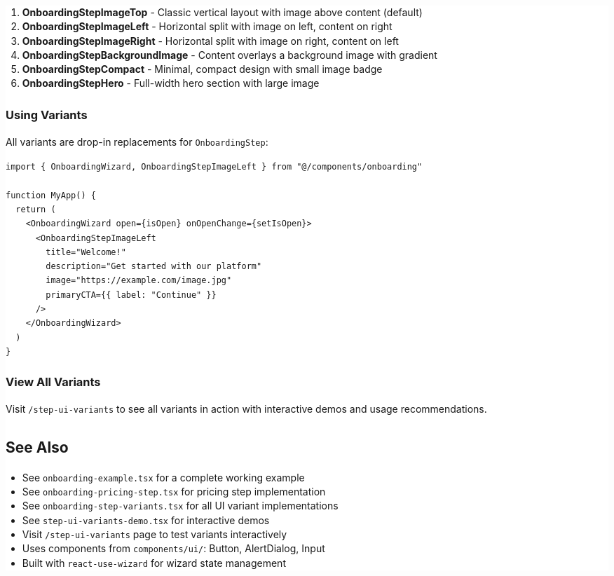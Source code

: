 1. **OnboardingStepImageTop** - Classic vertical layout with image above content (default)
2. **OnboardingStepImageLeft** - Horizontal split with image on left, content on right
3. **OnboardingStepImageRight** - Horizontal split with image on right, content on left
4. **OnboardingStepBackgroundImage** - Content overlays a background image with gradient
5. **OnboardingStepCompact** - Minimal, compact design with small image badge
6. **OnboardingStepHero** - Full-width hero section with large image

### Using Variants

All variants are drop-in replacements for `OnboardingStep`:

```tsx
import { OnboardingWizard, OnboardingStepImageLeft } from "@/components/onboarding"

function MyApp() {
  return (
    <OnboardingWizard open={isOpen} onOpenChange={setIsOpen}>
      <OnboardingStepImageLeft
        title="Welcome!"
        description="Get started with our platform"
        image="https://example.com/image.jpg"
        primaryCTA={{ label: "Continue" }}
      />
    </OnboardingWizard>
  )
}
```

### View All Variants

Visit `/step-ui-variants` to see all variants in action with interactive demos and usage recommendations.

## See Also

- See `onboarding-example.tsx` for a complete working example
- See `onboarding-pricing-step.tsx` for pricing step implementation
- See `onboarding-step-variants.tsx` for all UI variant implementations
- See `step-ui-variants-demo.tsx` for interactive demos
- Visit `/step-ui-variants` page to test variants interactively
- Uses components from `components/ui/`: Button, AlertDialog, Input
- Built with `react-use-wizard` for wizard state management

